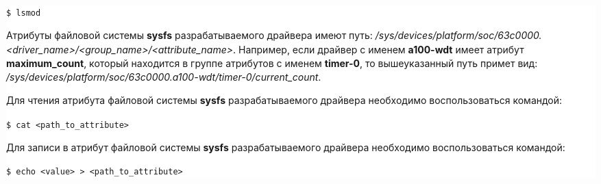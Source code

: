 ```console
$ lsmod
```

Атрибуты файловой системы **sysfs** разрабатываемого драйвера имеют путь:
*/sys/devices/platform/soc/63c0000.<driver_name>/<group_name>/<attribute_name>*.
Например, если драйвер с именем **a100-wdt** имеет атрибут **maximum_count**,
который находится в группе атрибутов с именем **timer-0**, то вышеуказанный
путь примет вид:
*/sys/devices/platform/soc/63c0000.a100-wdt/timer-0/current_count*.

Для чтения атрибута файловой системы **sysfs** разрабатываемого драйвера
необходимо воспользоваться командой:

```console
$ cat <path_to_attribute>
```

Для записи в атрибут файловой системы **sysfs** разрабатываемого драйвера
необходимо воспользоваться командой:

```console
$ echo <value> > <path_to_attribute>
```
